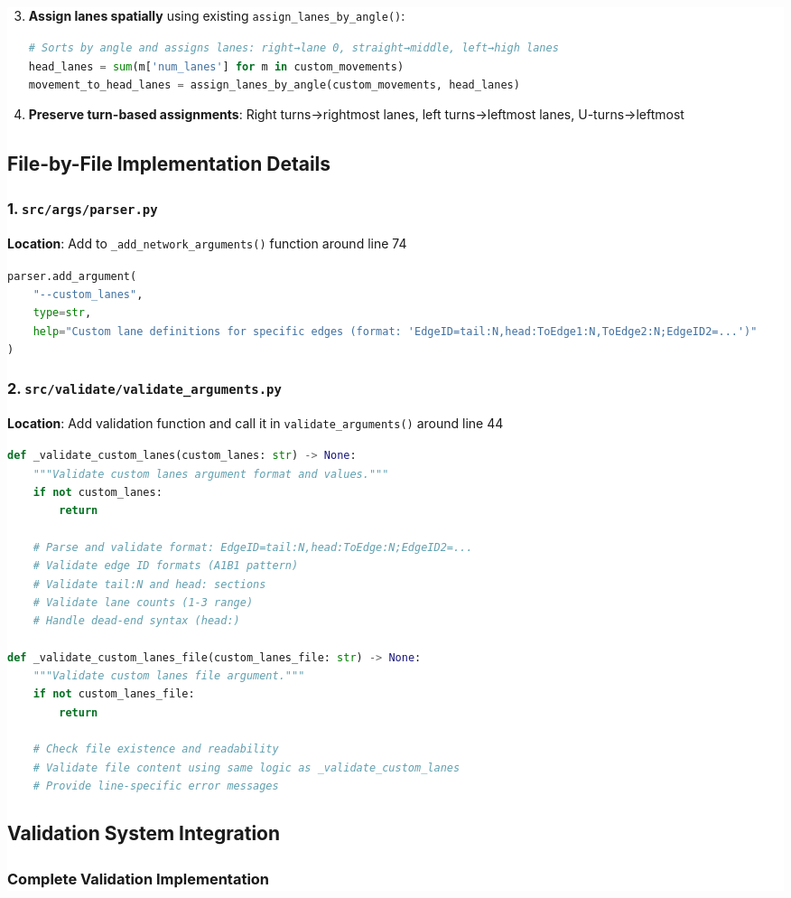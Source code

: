 3. **Assign lanes spatially** using existing `assign_lanes_by_angle()`:
   ```python
   # Sorts by angle and assigns lanes: right→lane 0, straight→middle, left→high lanes
   head_lanes = sum(m['num_lanes'] for m in custom_movements)
   movement_to_head_lanes = assign_lanes_by_angle(custom_movements, head_lanes)
   ```

4. **Preserve turn-based assignments**: Right turns→rightmost lanes, left turns→leftmost lanes, U-turns→leftmost

## File-by-File Implementation Details

### 1. `src/args/parser.py`
**Location**: Add to `_add_network_arguments()` function around line 74

```python
parser.add_argument(
    "--custom_lanes",
    type=str,
    help="Custom lane definitions for specific edges (format: 'EdgeID=tail:N,head:ToEdge1:N,ToEdge2:N;EdgeID2=...')"
)
```

### 2. `src/validate/validate_arguments.py`
**Location**: Add validation function and call it in `validate_arguments()` around line 44

```python
def _validate_custom_lanes(custom_lanes: str) -> None:
    """Validate custom lanes argument format and values."""
    if not custom_lanes:
        return
    
    # Parse and validate format: EdgeID=tail:N,head:ToEdge:N;EdgeID2=...
    # Validate edge ID formats (A1B1 pattern)
    # Validate tail:N and head: sections
    # Validate lane counts (1-3 range)
    # Handle dead-end syntax (head:)

def _validate_custom_lanes_file(custom_lanes_file: str) -> None:
    """Validate custom lanes file argument."""
    if not custom_lanes_file:
        return
    
    # Check file existence and readability
    # Validate file content using same logic as _validate_custom_lanes
    # Provide line-specific error messages
```

## Validation System Integration

### Complete Validation Implementation
